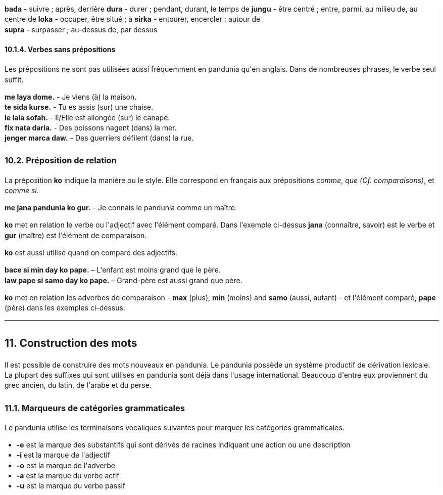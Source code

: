 **bada** - suivre ; après, derrière
**dura** - durer ; pendant, durant, le temps de
**jungu** - être centré ; entre, parmi, au milieu de, au centre de
**loka** - occuper, être situé ; à
**sirka** - entourer, encercler ; autour de  
**supra** - surpasser ; au-dessus de, par dessus  

#### 10.1.4. Verbes sans prépositions

Les prépositions ne sont pas utilisées aussi fréquemment en pandunia qu'en anglais.
Dans de nombreuses phrases, le verbe seul suffit.

**me laya dome.** - Je viens (à) la maison.  
**te sida kurse.** - Tu es assis (sur) une chaise.  
**le lala sofah.** - Il/Elle est allongée (sur) le canapé.  
**fix nata daria.** - Des poissons nagent (dans) la mer.  
**jenger marca daw.** - Des guerriers défilent (dans) la rue.  

### 10.2. Préposition de relation

La préposition **ko** indique la manière ou le style. Elle correspond en français aux prépositions _comme_, _que (Cf. comparaisons)_, et _comme si_.

**me jana pandunia ko gur.** - Je connais le pandunia comme un maître.

**ko** met en relation le verbe ou l'adjectif avec l'élément comparé. Dans l'exemple ci-dessus **jana** (connaître, savoir) est le verbe et **gur** (maître) est l'élément de comparaison.

**ko** est aussi utilisé quand on compare des adjectifs.

**bace si min day ko pape.** – L'enfant est moins grand que le père.  
**law pape si samo day ko pape.** – Grand-père est aussi grand que père.

**ko** met en relation les adverbes de comparaison - **max** (plus), **min** (moins) and **samo** (aussi, autant) - et l'élément comparé,
**pape** (père) dans les exemples ci-dessus.

------------

## 11. Construction des mots

Il est possible de construire des mots nouveaux en pandunia. Le pandunia possède un système productif de dérivation lexicale. La plupart des suffixes qui sont utilisés en pandunia sont déjà dans l'usage international. Beaucoup d'entre eux proviennent du grec ancien, du latin, de l'arabe et du perse.

### 11.1. Marqueurs de catégories grammaticales

Le pandunia utilise les terminaisons vocaliques suivantes pour marquer les catégories grammaticales.

- **-e** est la marque des substantifs qui sont dérivés de racines indiquant une action ou une description
- **-i** est la marque de l'adjectif
- **-o** est la marque de l'adverbe
- **-a** est la marque du verbe actif
- **-u** est la marque du verbe passif
